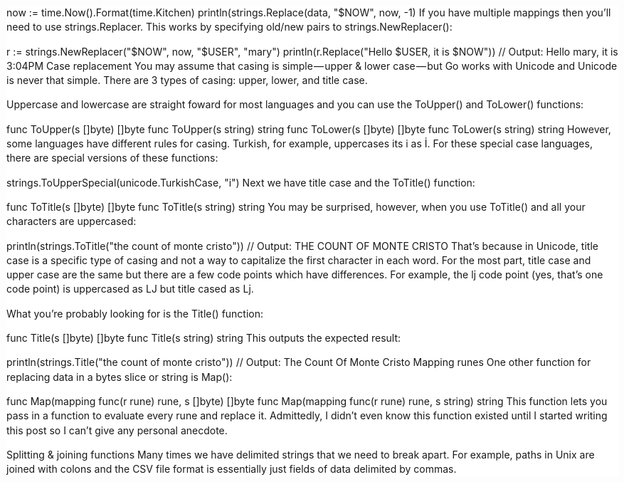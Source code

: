 now := time.Now().Format(time.Kitchen)
println(strings.Replace(data, "$NOW", now, -1)
If you have multiple mappings then you’ll need to use strings.Replacer. This works by specifying old/new pairs to strings.NewReplacer():

r := strings.NewReplacer("$NOW", now, "$USER", "mary")
println(r.Replace("Hello $USER, it is $NOW"))
// Output: Hello mary, it is 3:04PM
Case replacement
You may assume that casing is simple — upper & lower case — but Go works with Unicode and Unicode is never that simple. There are 3 types of casing: upper, lower, and title case.

Uppercase and lowercase are straight foward for most languages and you can use the ToUpper() and ToLower() functions:

func ToUpper(s []byte) []byte
func ToUpper(s string) string
func ToLower(s []byte) []byte
func ToLower(s string) string
However, some languages have different rules for casing. Turkish, for example, uppercases its i as İ. For these special case languages, there are special versions of these functions:

strings.ToUpperSpecial(unicode.TurkishCase, "i")
Next we have title case and the ToTitle() function:

func ToTitle(s []byte) []byte
func ToTitle(s string) string
You may be surprised, however, when you use ToTitle() and all your characters are uppercased:

println(strings.ToTitle("the count of monte cristo"))
// Output: THE COUNT OF MONTE CRISTO
That’s because in Unicode, title case is a specific type of casing and not a way to capitalize the first character in each word. For the most part, title case and upper case are the same but there are a few code points which have differences. For example, the ǉ code point (yes, that’s one code point) is uppercased as Ǉ but title cased as ǈ.

What you’re probably looking for is the Title() function:

func Title(s []byte) []byte
func Title(s string) string
This outputs the expected result:

println(strings.Title("the count of monte cristo"))
// Output: The Count Of Monte Cristo
Mapping runes
One other function for replacing data in a bytes slice or string is Map():

func Map(mapping func(r rune) rune, s []byte) []byte
func Map(mapping func(r rune) rune, s string) string
This function lets you pass in a function to evaluate every rune and replace it. Admittedly, I didn’t even know this function existed until I started writing this post so I can’t give any personal anecdote.

Splitting & joining functions
Many times we have delimited strings that we need to break apart. For example, paths in Unix are joined with colons and the CSV file format is essentially just fields of data delimited by commas.
